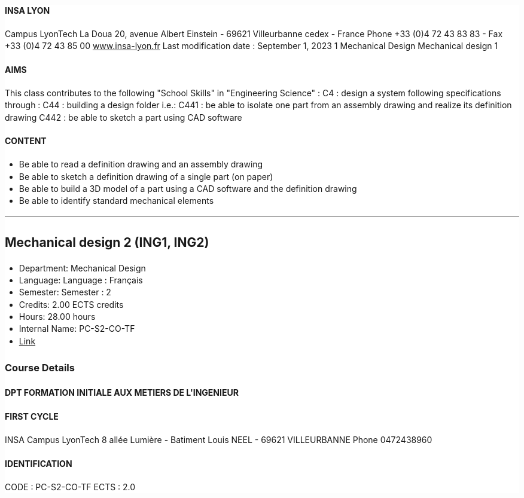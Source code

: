 #### INSA LYON

Campus LyonTech La Doua
20, avenue Albert Einstein - 69621 Villeurbanne cedex - France
Phone +33 (0)4 72 43 83 83 - Fax +33 (0)4 72 43 85 00
www.insa-lyon.fr
Last modification date : September 1, 2023
1
Mechanical Design
Mechanical design 1

#### AIMS

This class contributes to the following "School Skills" in "Engineering Science" :
C4 : design a system following specifications through :
C44 : building a design folder i.e.:
C441 : be able to isolate one part from an assembly drawing and realize its definition drawing
C442 : be able to sketch a part using CAD software

#### CONTENT

- Be able to read a definition drawing and an assembly drawing
- Be able to sketch a definition drawing of a single part (on paper)
- Be able to build a 3D model of a part using a CAD software and the definition drawing
- Be able to identify standard mechanical elements


---

## Mechanical design 2 (ING1, ING2)

- Department: Mechanical Design
- Language: Language : Français
- Semester: Semester : 2
- Credits: 2.00 ECTS credits
- Hours: 28.00 hours
- Internal Name: PC-S2-CO-TF
- [Link](https://scolpeda.insa-lyon.fr/f/ects?id=53291&_lang=en)

### Course Details

#### DPT FORMATION INITIALE AUX METIERS DE L'INGENIEUR


#### FIRST CYCLE

INSA Campus LyonTech
8 allée Lumière - Batiment Louis NEEL - 69621 VILLEURBANNE
Phone 0472438960

#### IDENTIFICATION

CODE :
PC-S2-CO-TF
ECTS :
2.0

